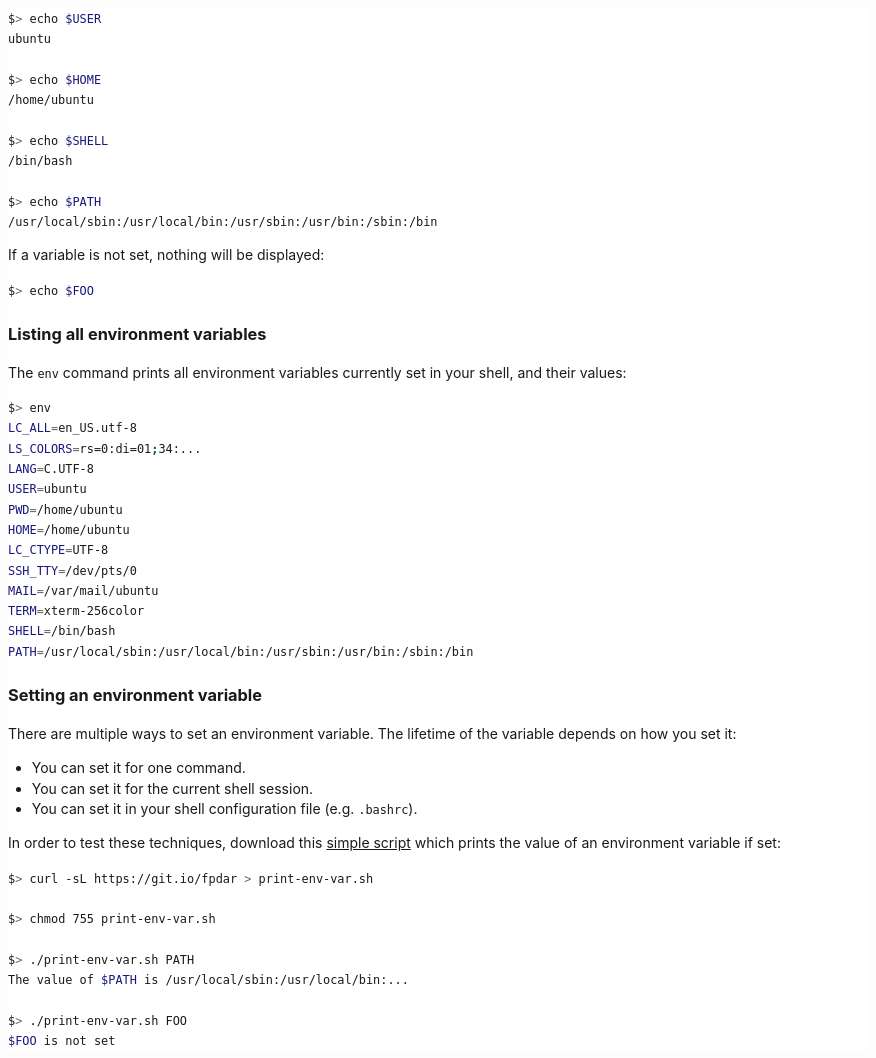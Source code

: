 ```bash
$> echo $USER
ubuntu

$> echo $HOME
/home/ubuntu

$> echo $SHELL
/bin/bash

$> echo $PATH
/usr/local/sbin:/usr/local/bin:/usr/sbin:/usr/bin:/sbin:/bin
```

If a variable is not set, nothing will be displayed:

```bash
$> echo $FOO
```

### Listing all environment variables

The `env` command prints all environment variables currently set in your shell,
and their values:

```bash
$> env
LC_ALL=en_US.utf-8
LS_COLORS=rs=0:di=01;34:...
LANG=C.UTF-8
USER=ubuntu
PWD=/home/ubuntu
HOME=/home/ubuntu
LC_CTYPE=UTF-8
SSH_TTY=/dev/pts/0
MAIL=/var/mail/ubuntu
TERM=xterm-256color
SHELL=/bin/bash
PATH=/usr/local/sbin:/usr/local/bin:/usr/sbin:/usr/bin:/sbin:/bin
```

### Setting an environment variable

There are multiple ways to set an environment variable. The lifetime of the
variable depends on how you set it:

- You can set it for one command.
- You can set it for the current shell session.
- You can set it in your shell configuration file (e.g. `.bashrc`).

In order to test these techniques, download this [simple
script](https://git.io/fpdar) which prints the value of an environment variable
if set:

```bash
$> curl -sL https://git.io/fpdar > print-env-var.sh

$> chmod 755 print-env-var.sh

$> ./print-env-var.sh PATH
The value of $PATH is /usr/local/sbin:/usr/local/bin:...

$> ./print-env-var.sh FOO
$FOO is not set
```
